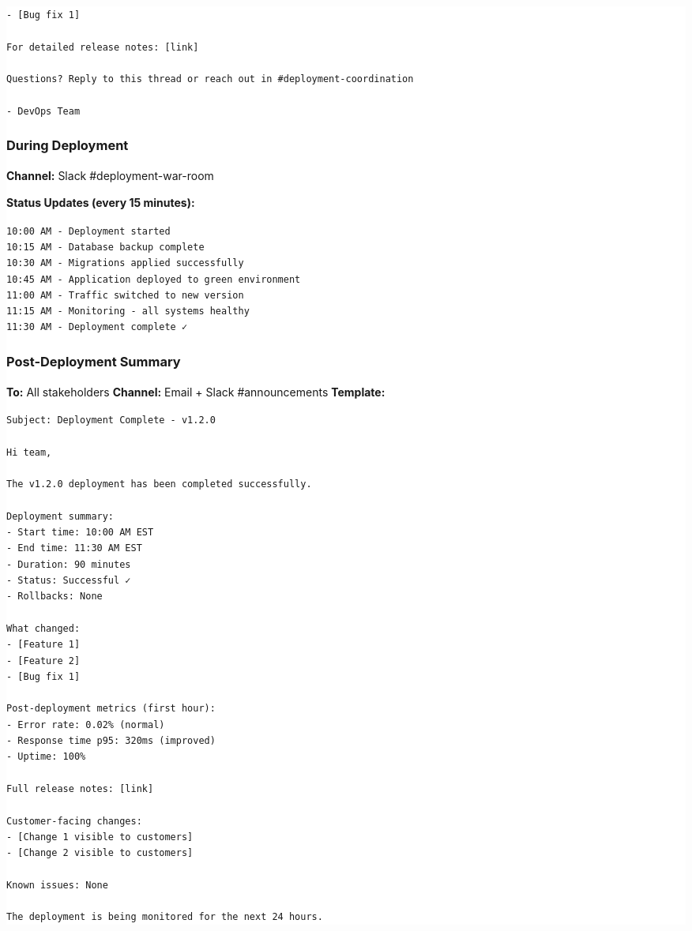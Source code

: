 ```
- [Bug fix 1]

For detailed release notes: [link]

Questions? Reply to this thread or reach out in #deployment-coordination

- DevOps Team
```

### During Deployment

**Channel:** Slack #deployment-war-room

**Status Updates (every 15 minutes):**

```
10:00 AM - Deployment started
10:15 AM - Database backup complete
10:30 AM - Migrations applied successfully
10:45 AM - Application deployed to green environment
11:00 AM - Traffic switched to new version
11:15 AM - Monitoring - all systems healthy
11:30 AM - Deployment complete ✓
```

### Post-Deployment Summary

**To:** All stakeholders
**Channel:** Email + Slack #announcements
**Template:**

```
Subject: Deployment Complete - v1.2.0

Hi team,

The v1.2.0 deployment has been completed successfully.

Deployment summary:
- Start time: 10:00 AM EST
- End time: 11:30 AM EST
- Duration: 90 minutes
- Status: Successful ✓
- Rollbacks: None

What changed:
- [Feature 1]
- [Feature 2]
- [Bug fix 1]

Post-deployment metrics (first hour):
- Error rate: 0.02% (normal)
- Response time p95: 320ms (improved)
- Uptime: 100%

Full release notes: [link]

Customer-facing changes:
- [Change 1 visible to customers]
- [Change 2 visible to customers]

Known issues: None

The deployment is being monitored for the next 24 hours.

```